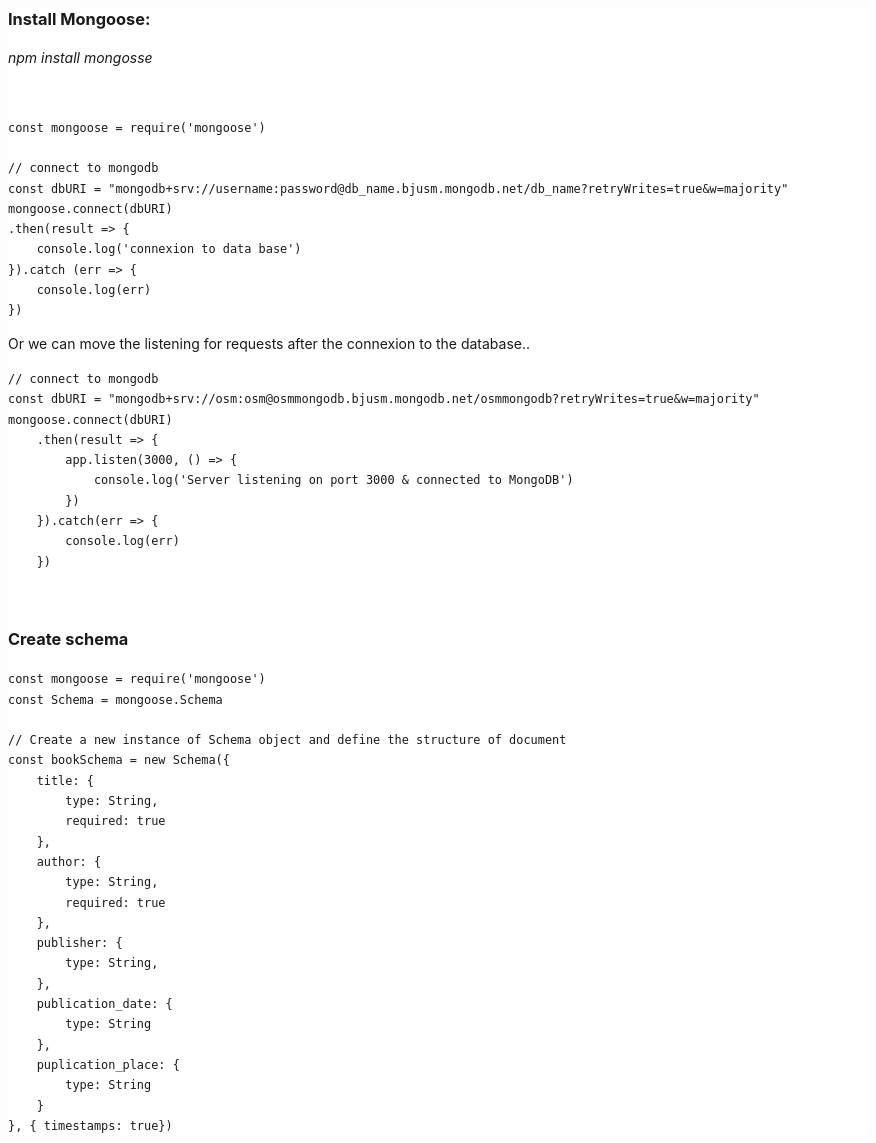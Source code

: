 ### **Install Mongoose:**
*npm install mongosse*

<br>

```
const mongoose = require('mongoose')

// connect to mongodb
const dbURI = "mongodb+srv://username:password@db_name.bjusm.mongodb.net/db_name?retryWrites=true&w=majority"
mongoose.connect(dbURI)
.then(result => {
    console.log('connexion to data base')
}).catch (err => {
    console.log(err)
}) 
```

Or we can move the listening for requests after the connexion to the database..

```
// connect to mongodb
const dbURI = "mongodb+srv://osm:osm@osmmongodb.bjusm.mongodb.net/osmmongodb?retryWrites=true&w=majority"
mongoose.connect(dbURI)
    .then(result => {
        app.listen(3000, () => {
            console.log('Server listening on port 3000 & connected to MongoDB')
        })
    }).catch(err => {
        console.log(err)
    })
```

<br>

### **Create schema**
```
const mongoose = require('mongoose')
const Schema = mongoose.Schema

// Create a new instance of Schema object and define the structure of document
const bookSchema = new Schema({
    title: {
        type: String,
        required: true
    },
    author: {
        type: String,
        required: true
    },
    publisher: {
        type: String,
    },
    publication_date: {
        type: String
    },
    puplication_place: {
        type: String
    }
}, { timestamps: true})
```

